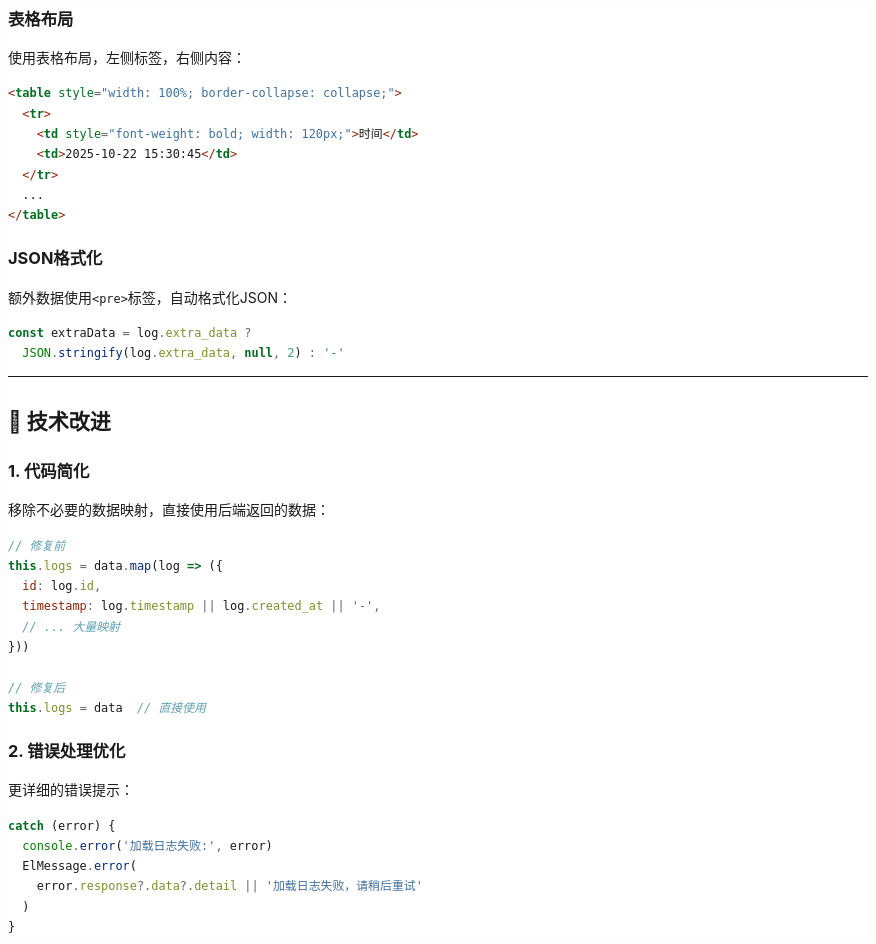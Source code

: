### 表格布局

使用表格布局，左侧标签，右侧内容：

```html
<table style="width: 100%; border-collapse: collapse;">
  <tr>
    <td style="font-weight: bold; width: 120px;">时间</td>
    <td>2025-10-22 15:30:45</td>
  </tr>
  ...
</table>
```

### JSON格式化

额外数据使用`<pre>`标签，自动格式化JSON：

```javascript
const extraData = log.extra_data ? 
  JSON.stringify(log.extra_data, null, 2) : '-'
```

---

## 🔧 技术改进

### 1. 代码简化

移除不必要的数据映射，直接使用后端返回的数据：

```javascript
// 修复前
this.logs = data.map(log => ({
  id: log.id,
  timestamp: log.timestamp || log.created_at || '-',
  // ... 大量映射
}))

// 修复后
this.logs = data  // 直接使用
```

### 2. 错误处理优化

更详细的错误提示：

```javascript
catch (error) {
  console.error('加载日志失败:', error)
  ElMessage.error(
    error.response?.data?.detail || '加载日志失败，请稍后重试'
  )
}
```
